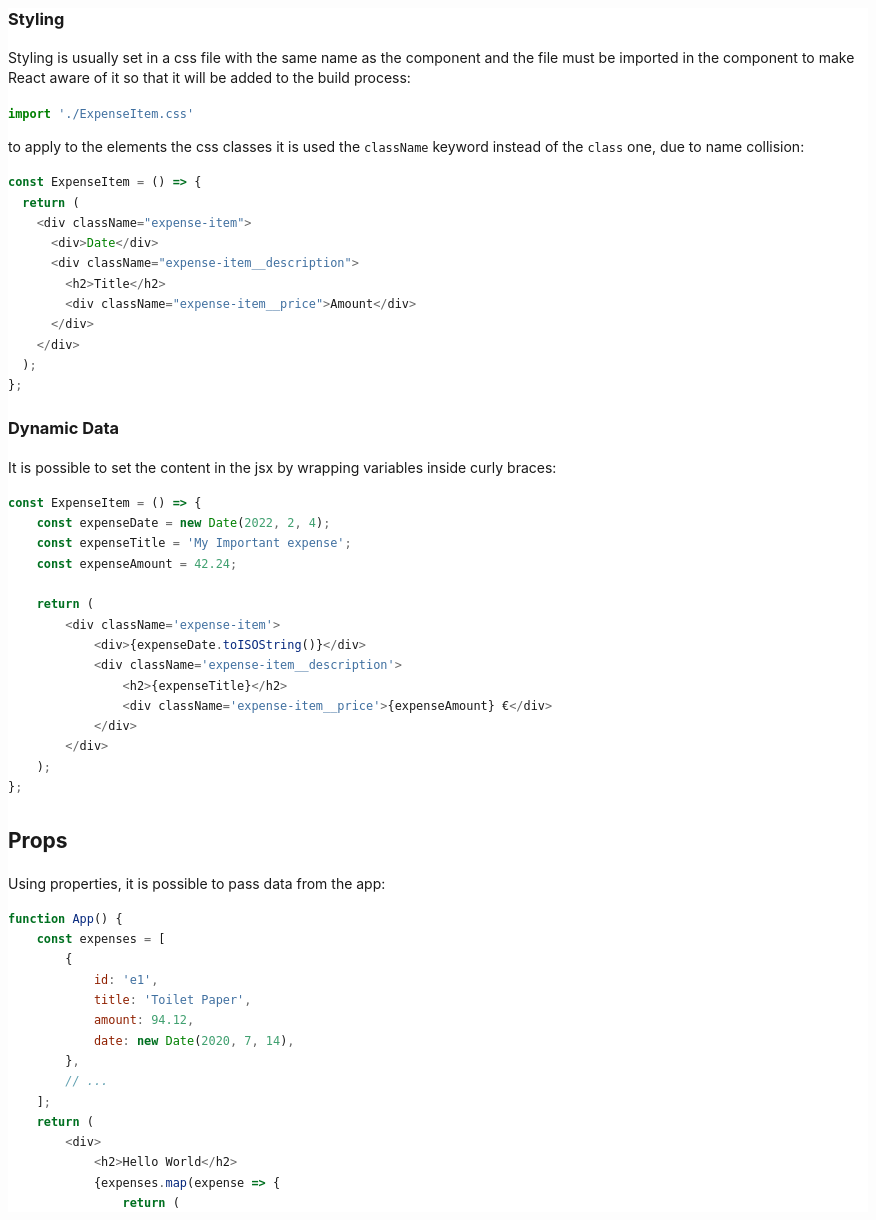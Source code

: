 ### Styling

Styling is usually set in a css file with the same name as the component
and the file must be imported in the component to make React aware
of it so that it will be added to the build process:
```javascript
import './ExpenseItem.css'
```
to apply to the elements the css classes it is used the `className` keyword
instead of the `class` one, due to name collision:
```javascript
const ExpenseItem = () => {
  return (
    <div className="expense-item">
      <div>Date</div>
      <div className="expense-item__description">
        <h2>Title</h2>
        <div className="expense-item__price">Amount</div>
      </div>
    </div>
  );
};
```

### Dynamic Data

It is possible to set the content in the jsx by wrapping variables inside
curly braces:
```javascript
const ExpenseItem = () => {
    const expenseDate = new Date(2022, 2, 4);
    const expenseTitle = 'My Important expense';
    const expenseAmount = 42.24;

    return (
        <div className='expense-item'>
            <div>{expenseDate.toISOString()}</div>
            <div className='expense-item__description'>
                <h2>{expenseTitle}</h2>
                <div className='expense-item__price'>{expenseAmount} €</div>
            </div>
        </div>
    );
};
```

## Props

Using properties, it is possible to pass data from the app:
```javascript
function App() {
    const expenses = [
        {
            id: 'e1',
            title: 'Toilet Paper',
            amount: 94.12,
            date: new Date(2020, 7, 14),
        },
        // ...
    ];
    return (
        <div>
            <h2>Hello World</h2>
            {expenses.map(expense => {
                return (
```